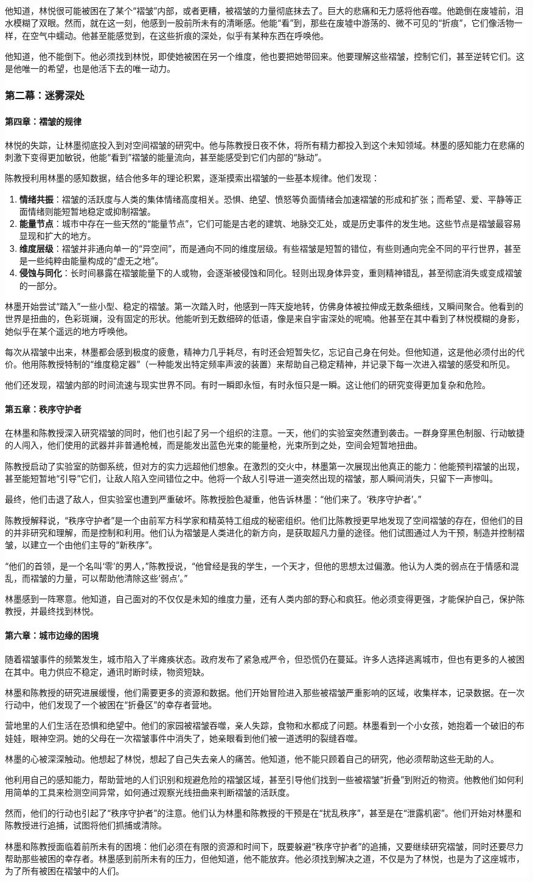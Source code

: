 他知道，林悦很可能被困在了某个“褶皱”内部，或者更糟，被褶皱的力量彻底抹去了。巨大的悲痛和无力感将他吞噬。他跪倒在废墟前，泪水模糊了双眼。然而，就在这一刻，他感到一股前所未有的清晰感。他能“看”到，那些在废墟中游荡的、微不可见的“折痕”，它们像活物一样，在空气中蠕动。他甚至能感觉到，在这些折痕的深处，似乎有某种东西在呼唤他。

他知道，他不能倒下。他必须找到林悦，即使她被困在另一个维度，他也要把她带回来。他要理解这些褶皱，控制它们，甚至逆转它们。这是他唯一的希望，也是他活下去的唯一动力。

### 第二幕：迷雾深处

#### 第四章：褶皱的规律

林悦的失踪，让林墨彻底投入到对空间褶皱的研究中。他与陈教授日夜不休，将所有精力都投入到这个未知领域。林墨的感知能力在悲痛的刺激下变得更加敏锐，他能“看到”褶皱的能量流向，甚至能感受到它们内部的“脉动”。

陈教授利用林墨的感知数据，结合他多年的理论积累，逐渐摸索出褶皱的一些基本规律。他们发现：

1.  **情绪共振**：褶皱的活跃度与人类的集体情绪高度相关。恐惧、绝望、愤怒等负面情绪会加速褶皱的形成和扩张；而希望、爱、平静等正面情绪则能短暂地稳定或抑制褶皱。
2.  **能量节点**：城市中存在一些天然的“能量节点”，它们可能是古老的建筑、地脉交汇处，或是历史事件的发生地。这些节点是褶皱最容易显现和扩大的地方。
3.  **维度层级**：褶皱并非通向单一的“异空间”，而是通向不同的维度层级。有些褶皱是短暂的错位，有些则通向完全不同的平行世界，甚至是一些纯粹由能量构成的“虚无之地”。
4.  **侵蚀与同化**：长时间暴露在褶皱能量下的人或物，会逐渐被侵蚀和同化。轻则出现身体异变，重则精神错乱，甚至彻底消失或变成褶皱的一部分。

林墨开始尝试“踏入”一些小型、稳定的褶皱。第一次踏入时，他感到一阵天旋地转，仿佛身体被拉伸成无数条细线，又瞬间聚合。他看到的世界是扭曲的，色彩斑斓，没有固定的形状。他能听到无数细碎的低语，像是来自宇宙深处的呢喃。他甚至在其中看到了林悦模糊的身影，她似乎在某个遥远的地方呼唤他。

每次从褶皱中出来，林墨都会感到极度的疲惫，精神力几乎耗尽，有时还会短暂失忆，忘记自己身在何处。但他知道，这是他必须付出的代价。他用陈教授特制的“维度稳定器”（一种能发出特定频率声波的装置）来帮助自己稳定精神，并记录下每一次进入褶皱的感受和所见。

他们还发现，褶皱内部的时间流速与现实世界不同。有时一瞬即永恒，有时永恒只是一瞬。这让他们的研究变得更加复杂和危险。

#### 第五章：秩序守护者

在林墨和陈教授深入研究褶皱的同时，他们也引起了另一个组织的注意。一天，他们的实验室突然遭到袭击。一群身穿黑色制服、行动敏捷的人闯入，他们使用的武器并非普通枪械，而是能发出蓝色光束的能量枪，光束所到之处，空间会短暂地扭曲。

陈教授启动了实验室的防御系统，但对方的实力远超他们想象。在激烈的交火中，林墨第一次展现出他真正的能力：他能预判褶皱的出现，甚至能短暂地“引导”它们，让敌人陷入空间错位之中。他将一个敌人引导进一道突然出现的褶皱，那人瞬间消失，只留下一声惨叫。

最终，他们击退了敌人，但实验室也遭到严重破坏。陈教授脸色凝重，他告诉林墨：“他们来了。‘秩序守护者’。”

陈教授解释说，“秩序守护者”是一个由前军方科学家和精英特工组成的秘密组织。他们比陈教授更早地发现了空间褶皱的存在，但他们的目的并非研究和理解，而是控制和利用。他们认为褶皱是人类进化的新方向，是获取超凡力量的途径。他们试图通过人为干预，制造并控制褶皱，以建立一个由他们主导的“新秩序”。

“他们的首领，是一个名叫‘零’的男人，”陈教授说，“他曾经是我的学生，一个天才，但他的思想太过偏激。他认为人类的弱点在于情感和混乱，而褶皱的力量，可以帮助他清除这些‘弱点’。”

林墨感到一阵寒意。他知道，自己面对的不仅仅是未知的维度力量，还有人类内部的野心和疯狂。他必须变得更强，才能保护自己，保护陈教授，并最终找到林悦。

#### 第六章：城市边缘的困境

随着褶皱事件的频繁发生，城市陷入了半瘫痪状态。政府发布了紧急戒严令，但恐慌仍在蔓延。许多人选择逃离城市，但也有更多的人被困在其中。电力供应不稳定，通讯时断时续，物资短缺。

林墨和陈教授的研究进展缓慢，他们需要更多的资源和数据。他们开始冒险进入那些被褶皱严重影响的区域，收集样本，记录数据。在一次行动中，他们发现了一个被困在“折叠区”的幸存者营地。

营地里的人们生活在恐惧和绝望中。他们的家园被褶皱吞噬，亲人失踪，食物和水都成了问题。林墨看到一个小女孩，她抱着一个破旧的布娃娃，眼神空洞。她的父母在一次褶皱事件中消失了，她亲眼看到他们被一道透明的裂缝吞噬。

林墨的心被深深触动。他想起了林悦，想起了自己失去亲人的痛苦。他知道，他不能只顾着自己的研究，他必须帮助这些无助的人。

他利用自己的感知能力，帮助营地的人们识别和规避危险的褶皱区域，甚至引导他们找到一些被褶皱“折叠”到附近的物资。他教他们如何利用简单的工具来检测空间异常，如何通过观察光线扭曲来判断褶皱的活跃度。

然而，他们的行动也引起了“秩序守护者”的注意。他们认为林墨和陈教授的干预是在“扰乱秩序”，甚至是在“泄露机密”。他们开始对林墨和陈教授进行追捕，试图将他们抓捕或清除。

林墨和陈教授面临着前所未有的困境：他们必须在有限的资源和时间下，既要躲避“秩序守护者”的追捕，又要继续研究褶皱，同时还要尽力帮助那些被困的幸存者。林墨感到前所未有的压力，但他知道，他不能放弃。他必须找到解决之道，不仅是为了林悦，也是为了这座城市，为了所有被困在褶皱中的人们。
